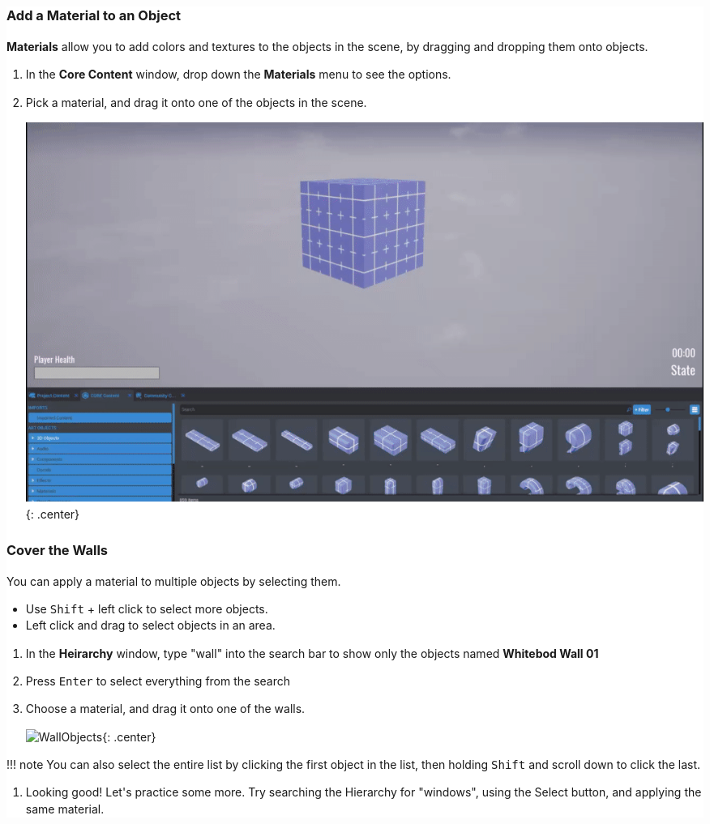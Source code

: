 ### Add a Material to an Object

**Materials** allow you to add colors and textures to the objects in the scene, by dragging and dropping them onto objects.

1. In the **Core Content** window, drop down the **Materials** menu to see the options.
2. Pick a material, and drag it onto one of the objects in the scene.

    ![WallObjects](../img/MyFirstMultiplayer/MaterialExample.gif){: .center}

### Cover the Walls

You can apply a material to multiple objects by selecting them.

- Use <kbd>Shift</kbd> + left click to select more objects.
- Left click and drag to select objects in an area.

1. In the **Heirarchy** window, type "wall" into the search bar to show only the objects named **Whitebod Wall 01**
2. Press <kbd>Enter</kbd> to select everything from the search
3. Choose a material, and drag it onto one of the walls.

    ![WallObjects](../img/MyFirstMultiplayer/WoodWalls.gif){: .center}

!!! note
    You can also select the entire list by clicking the first object in the list, then holding <kbd>Shift</kbd> and scroll down to click the last.

1. Looking good! Let's practice some more. Try searching the Hierarchy for "windows", using the Select button, and applying the same material.

